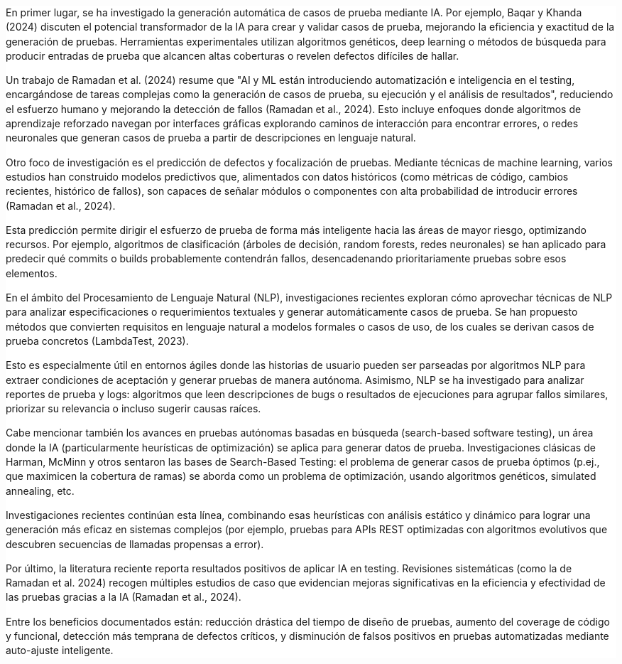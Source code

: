 En primer lugar, se ha investigado la generación automática de casos de prueba mediante IA. Por ejemplo, Baqar y Khanda (2024) discuten el potencial transformador de la IA para crear y validar casos de prueba, mejorando la eficiencia y exactitud de la generación de pruebas. Herramientas experimentales utilizan algoritmos genéticos, deep learning o métodos de búsqueda para producir entradas de prueba que alcancen altas coberturas o revelen defectos difíciles de hallar.

Un trabajo de Ramadan et al. (2024) resume que "AI y ML están introduciendo automatización e inteligencia en el testing, encargándose de tareas complejas como la generación de casos de prueba, su ejecución y el análisis de resultados", reduciendo el esfuerzo humano y mejorando la detección de fallos (Ramadan et al., 2024). Esto incluye enfoques donde algoritmos de aprendizaje reforzado navegan por interfaces gráficas explorando caminos de interacción para encontrar errores, o redes neuronales que generan casos de prueba a partir de descripciones en lenguaje natural.

Otro foco de investigación es el predicción de defectos y focalización de pruebas. Mediante técnicas de machine learning, varios estudios han construido modelos predictivos que, alimentados con datos históricos (como métricas de código, cambios recientes, histórico de fallos), son capaces de señalar módulos o componentes con alta probabilidad de introducir errores (Ramadan et al., 2024).

Esta predicción permite dirigir el esfuerzo de prueba de forma más inteligente hacia las áreas de mayor riesgo, optimizando recursos. Por ejemplo, algoritmos de clasificación (árboles de decisión, random forests, redes neuronales) se han aplicado para predecir qué commits o builds probablemente contendrán fallos, desencadenando prioritariamente pruebas sobre esos elementos.

En el ámbito del Procesamiento de Lenguaje Natural (NLP), investigaciones recientes exploran cómo aprovechar técnicas de NLP para analizar especificaciones o requerimientos textuales y generar automáticamente casos de prueba. Se han propuesto métodos que convierten requisitos en lenguaje natural a modelos formales o casos de uso, de los cuales se derivan casos de prueba concretos (LambdaTest, 2023).

Esto es especialmente útil en entornos ágiles donde las historias de usuario pueden ser parseadas por algoritmos NLP para extraer condiciones de aceptación y generar pruebas de manera autónoma. Asimismo, NLP se ha investigado para analizar reportes de prueba y logs: algoritmos que leen descripciones de bugs o resultados de ejecuciones para agrupar fallos similares, priorizar su relevancia o incluso sugerir causas raíces.

Cabe mencionar también los avances en pruebas autónomas basadas en búsqueda (search-based software testing), un área donde la IA (particularmente heurísticas de optimización) se aplica para generar datos de prueba. Investigaciones clásicas de Harman, McMinn y otros sentaron las bases de Search-Based Testing: el problema de generar casos de prueba óptimos (p.ej., que maximicen la cobertura de ramas) se aborda como un problema de optimización, usando algoritmos genéticos, simulated annealing, etc.

Investigaciones recientes continúan esta línea, combinando esas heurísticas con análisis estático y dinámico para lograr una generación más eficaz en sistemas complejos (por ejemplo, pruebas para APIs REST optimizadas con algoritmos evolutivos que descubren secuencias de llamadas propensas a error).

Por último, la literatura reciente reporta resultados positivos de aplicar IA en testing. Revisiones sistemáticas (como la de Ramadan et al. 2024) recogen múltiples estudios de caso que evidencian mejoras significativas en la eficiencia y efectividad de las pruebas gracias a la IA (Ramadan et al., 2024).

Entre los beneficios documentados están: reducción drástica del tiempo de diseño de pruebas, aumento del coverage de código y funcional, detección más temprana de defectos críticos, y disminución de falsos positivos en pruebas automatizadas mediante auto-ajuste inteligente.
